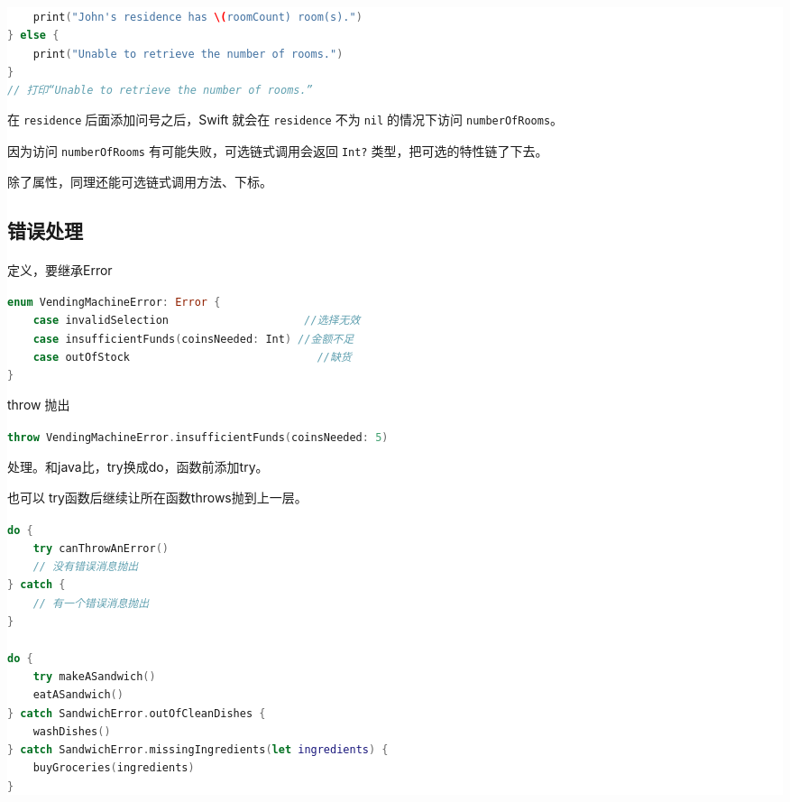 ```swift
    print("John's residence has \(roomCount) room(s).")
} else {
    print("Unable to retrieve the number of rooms.")
}
// 打印“Unable to retrieve the number of rooms.”
```

在 `residence` 后面添加问号之后，Swift 就会在 `residence` 不为 `nil` 的情况下访问 `numberOfRooms`。

因为访问 `numberOfRooms` 有可能失败，可选链式调用会返回 `Int?` 类型，把可选的特性链了下去。



除了属性，同理还能可选链式调用方法、下标。



## 错误处理

定义，要继承Error

```swift
enum VendingMachineError: Error {
    case invalidSelection                     //选择无效
    case insufficientFunds(coinsNeeded: Int) //金额不足
    case outOfStock                             //缺货
}
```



throw 抛出

```swift
throw VendingMachineError.insufficientFunds(coinsNeeded: 5)
```



处理。和java比，try换成do，函数前添加try。

也可以 try函数后继续让所在函数throws抛到上一层。

```swift
do {
    try canThrowAnError()
    // 没有错误消息抛出
} catch {
    // 有一个错误消息抛出
}

do {
    try makeASandwich()
    eatASandwich()
} catch SandwichError.outOfCleanDishes {
    washDishes()
} catch SandwichError.missingIngredients(let ingredients) {
    buyGroceries(ingredients)
}
```

